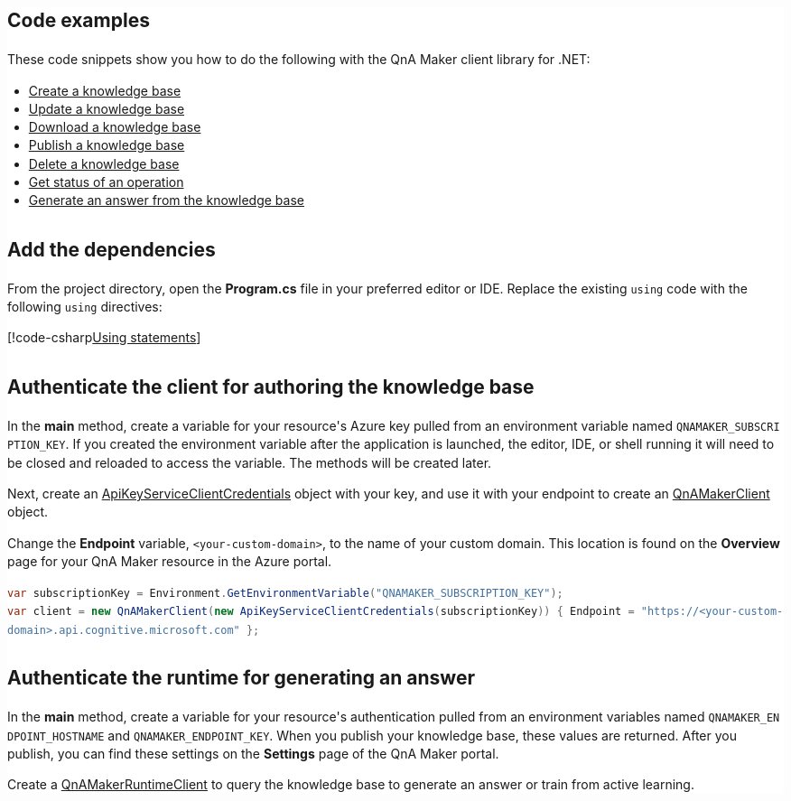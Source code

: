  
## Code examples

These code snippets show you how to do the following with the QnA Maker client library for .NET:

* [Create a knowledge base](#create-a-knowledge-base)
* [Update a knowledge base](#update-a-knowledge-base)
* [Download a knowledge base](#download-a-knowledge-base)
* [Publish a knowledge base](#publish-a-knowledge-base)
* [Delete a knowledge base](#delete-a-knowledge-base)
* [Get status of an operation](#get-status-of-an-operation)
* [Generate an answer from the knowledge base](#generate-an-answer-from-the-knowledge-base)

## Add the dependencies

From the project directory, open the **Program.cs** file in your preferred editor or IDE. Replace the existing `using` code with the following `using` directives:

[!code-csharp[Using statements](~/samples-qnamaker-csharp/documentation-samples/quickstarts/Knowledgebase_Quickstart/Program.cs?name=Dependencies)]

## Authenticate the client for authoring the knowledge base

In the **main** method, create a variable for your resource's Azure key pulled from an environment variable named `QNAMAKER_SUBSCRIPTION_KEY`. If you created the environment variable after the application is launched, the editor, IDE, or shell running it will need to be closed and reloaded to access the variable. The methods will be created later.

Next, create an [ApiKeyServiceClientCredentials](https://docs.microsoft.com/dotnet/api/microsoft.azure.cognitiveservices.knowledge.qnamaker.apikeyserviceclientcredentials?view=azure-dotnet) object with your key, and use it with your endpoint to create an [QnAMakerClient](https://docs.microsoft.com/dotnet/api/microsoft.azure.cognitiveservices.knowledge.qnamaker.qnamakerclient?view=azure-dotnet) object.

Change the **Endpoint** variable, `<your-custom-domain>`, to the name of your custom domain. This location is found on the **Overview** page for your QnA Maker resource in the Azure portal.

```csharp
var subscriptionKey = Environment.GetEnvironmentVariable("QNAMAKER_SUBSCRIPTION_KEY");
var client = new QnAMakerClient(new ApiKeyServiceClientCredentials(subscriptionKey)) { Endpoint = "https://<your-custom-domain>.api.cognitive.microsoft.com" };
```

## Authenticate the runtime for generating an answer

In the **main** method, create a variable for your resource's authentication pulled from an environment variables named `QNAMAKER_ENDPOINT_HOSTNAME` and `QNAMAKER_ENDPOINT_KEY`. When you publish your knowledge base, these values are returned. After you publish, you can find these settings on the **Settings** page of the QnA Maker portal. 

Create a [QnAMakerRuntimeClient](https://docs.microsoft.com/dotnet/api/microsoft.azure.cognitiveservices.knowledge.qnamaker.qnamakerruntimeclient?view=azure-dotnet) to query the knowledge base to generate an answer or train from active learning.
